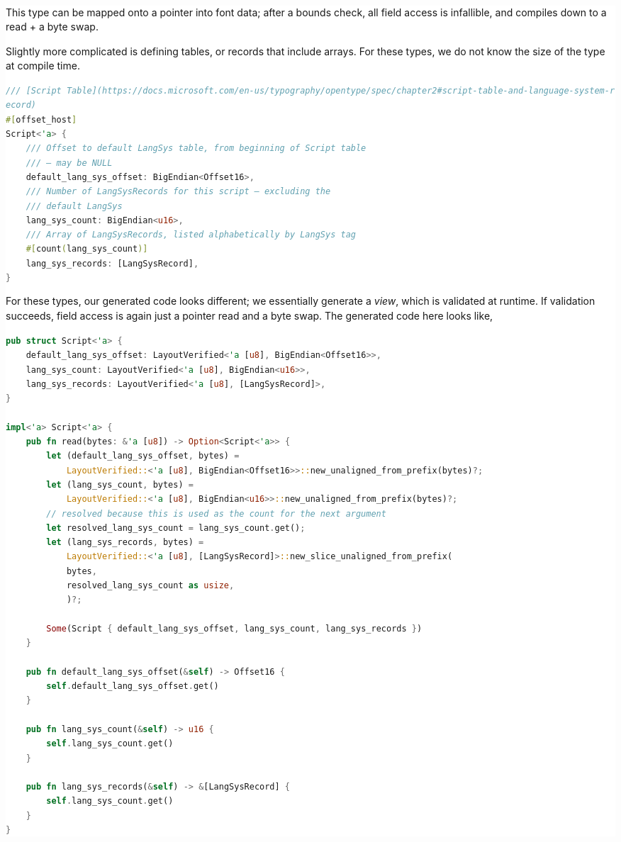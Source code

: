 This type can be mapped onto a pointer into font data; after a bounds check, all
field access is infallible, and compiles down to a read + a byte swap.

Slightly more complicated is defining tables, or records that include arrays.
For these types, we do not know the size of the type at compile time.

```rust
/// [Script Table](https://docs.microsoft.com/en-us/typography/opentype/spec/chapter2#script-table-and-language-system-record)
#[offset_host]
Script<'a> {
    /// Offset to default LangSys table, from beginning of Script table
    /// — may be NULL
    default_lang_sys_offset: BigEndian<Offset16>,
    /// Number of LangSysRecords for this script — excluding the
    /// default LangSys
    lang_sys_count: BigEndian<u16>,
    /// Array of LangSysRecords, listed alphabetically by LangSys tag
    #[count(lang_sys_count)]
    lang_sys_records: [LangSysRecord],
}
```

For these types, our generated code looks different; we essentially generate a
*view*, which is validated at runtime. If validation succeeds, field access is
again just a pointer read and a byte swap. The generated code here looks like,


```rust
pub struct Script<'a> {
    default_lang_sys_offset: LayoutVerified<'a [u8], BigEndian<Offset16>>,
    lang_sys_count: LayoutVerified<'a [u8], BigEndian<u16>>,
    lang_sys_records: LayoutVerified<'a [u8], [LangSysRecord]>,
}

impl<'a> Script<'a> {
    pub fn read(bytes: &'a [u8]) -> Option<Script<'a>> {
        let (default_lang_sys_offset, bytes) =
            LayoutVerified::<'a [u8], BigEndian<Offset16>>::new_unaligned_from_prefix(bytes)?;
        let (lang_sys_count, bytes) =
            LayoutVerified::<'a [u8], BigEndian<u16>>::new_unaligned_from_prefix(bytes)?;
        // resolved because this is used as the count for the next argument
        let resolved_lang_sys_count = lang_sys_count.get();
        let (lang_sys_records, bytes) =
            LayoutVerified::<'a [u8], [LangSysRecord]>::new_slice_unaligned_from_prefix(
            bytes,
            resolved_lang_sys_count as usize,
            )?;

        Some(Script { default_lang_sys_offset, lang_sys_count, lang_sys_records })
    }

    pub fn default_lang_sys_offset(&self) -> Offset16 {
        self.default_lang_sys_offset.get()
    }

    pub fn lang_sys_count(&self) -> u16 {
        self.lang_sys_count.get()
    }

    pub fn lang_sys_records(&self) -> &[LangSysRecord] {
        self.lang_sys_count.get()
    }
}
```


[`font-types`]: https://github.com/cmyr/explore-font-types/tree/main/font-types
[`font-types-macro`]: https://github.com/cmyr/explore-font-types/tree/main/font-types-macro
[`font-tables`]: https://github.com/cmyr/explore-font-types/tree/main/font-tables
[the spec]: https://docs.microsoft.com/en-us/typography/opentype/spec
[zerocopy]: https://docs.rs/zerocopy/latest/zerocopy/index.html
[`LayoutVerified`]: https://docs.rs/zerocopy/latest/zerocopy/struct.LayoutVerified.html
[explore-font-types]: https://github.com/cmyr/explore-font-types
[text files]: https://github.com/cmyr/explore-font-types/blob/main/resources/tables/maxp.txt
[tables]: https://github.com/cmyr/explore-font-types/tree/main/font-tables/src/tables
[simple glyph]: https://docs.microsoft.com/en-us/typography/opentype/spec/glyf#simple-glyph-description
[glyph raw]: https://github.com/cmyr/explore-font-types/blob/161f5d455b9b667a28ef2c8ad793003cc8b42a16/font-tables/src/tables/glyf.rs#L44-L45
[glyph interpret]: https://github.com/cmyr/explore-font-types/blob/161f5d455b9b667a28ef2c8ad793003cc8b42a16/font-tables/src/tables/glyf.rs#L275-L278